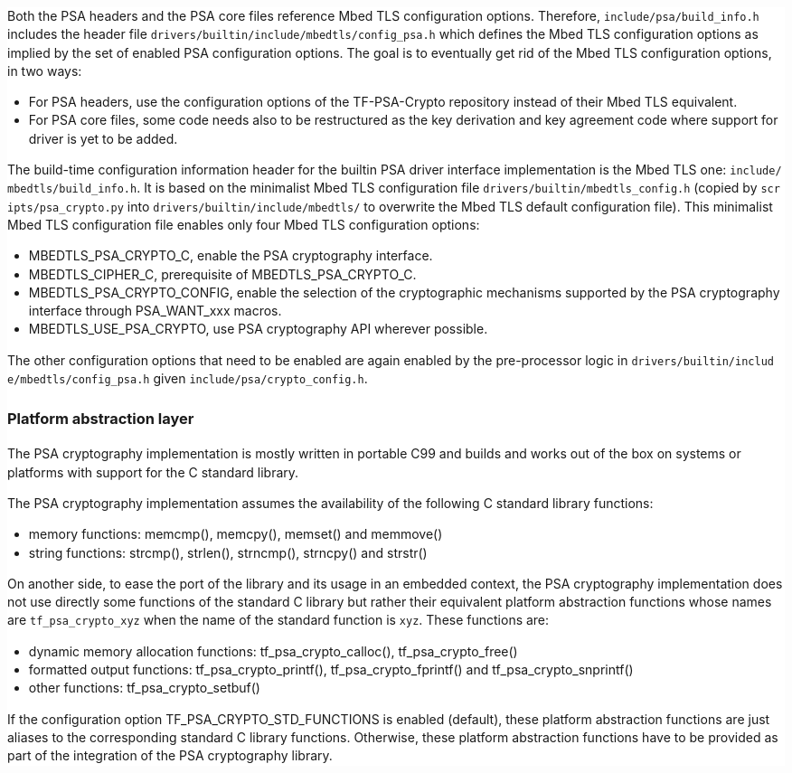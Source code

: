 Both the PSA headers and the PSA core files reference Mbed TLS configuration
options. Therefore, `include/psa/build_info.h` includes the header file
`drivers/builtin/include/mbedtls/config_psa.h` which defines the Mbed TLS
configuration options as implied by the set of enabled PSA configuration
options. The goal is to eventually get rid of the Mbed TLS configuration
options, in two ways:
- For PSA headers, use the configuration options of the TF-PSA-Crypto
  repository instead of their Mbed TLS equivalent.
- For PSA core files, some code needs also to be restructured as the key
  derivation and key agreement code where support for driver is yet to be added.

The build-time configuration information header for the builtin PSA driver
interface implementation is the Mbed TLS one: `include/mbedtls/build_info.h`.
It is based on the minimalist Mbed TLS configuration file
`drivers/builtin/mbedtls_config.h` (copied by `scripts/psa_crypto.py` into
`drivers/builtin/include/mbedtls/` to overwrite the Mbed TLS default
configuration file). This minimalist Mbed TLS configuration file enables only
four Mbed TLS configuration options:
- MBEDTLS_PSA_CRYPTO_C, enable the PSA cryptography interface.
- MBEDTLS_CIPHER_C, prerequisite of MBEDTLS_PSA_CRYPTO_C.
- MBEDTLS_PSA_CRYPTO_CONFIG, enable the selection of the cryptographic
  mechanisms supported by the PSA cryptography interface through PSA_WANT_xxx
  macros.
- MBEDTLS_USE_PSA_CRYPTO, use PSA cryptography API wherever possible.

The other configuration options that need to be enabled are again enabled by
the pre-processor logic in `drivers/builtin/include/mbedtls/config_psa.h`
given `include/psa/crypto_config.h`.

### Platform abstraction layer
The PSA cryptography implementation is mostly written in portable C99 and
builds and works out of the box on systems or platforms with support for the
C standard library.

The PSA cryptography implementation assumes the availability of the following
C standard library functions:
- memory functions: memcmp(), memcpy(), memset() and memmove()
- string functions: strcmp(), strlen(), strncmp(), strncpy() and strstr()

On another side, to ease the port of the library and its usage in an embedded
context, the PSA cryptography implementation does not use directly some
functions of the standard C library but rather their equivalent platform
abstraction functions whose names are `tf_psa_crypto_xyz` when the name of the
standard function is `xyz`. These functions are:
- dynamic memory allocation functions: tf_psa_crypto_calloc(),
  tf_psa_crypto_free()
- formatted output functions: tf_psa_crypto_printf(), tf_psa_crypto_fprintf()
  and tf_psa_crypto_snprintf()
- other functions: tf_psa_crypto_setbuf()

If the configuration option TF_PSA_CRYPTO_STD_FUNCTIONS is enabled (default),
these platform abstraction functions are just aliases to the corresponding
standard C library functions. Otherwise, these platform abstraction functions
have to be provided as part of the integration of the PSA cryptography library.
